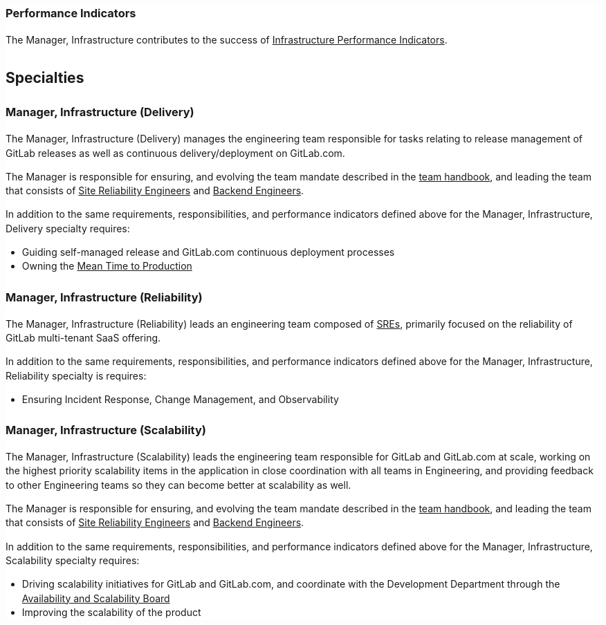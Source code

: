 
### Performance Indicators

The Manager, Infrastructure contributes to the success of [Infrastructure Performance Indicators](https://about.gitlab.com/handbook/engineering/infrastructure/performance-indicators).

## Specialties

### Manager, Infrastructure (Delivery)

The Manager, Infrastructure (Delivery) manages the engineering team responsible for tasks relating to release management of GitLab releases as well as continuous delivery/deployment on GitLab.com.

The Manager is responsible for ensuring, and evolving the team mandate described in the [team handbook](https://about.gitlab.com/handbook/engineering/infrastructure/team/delivery/), and leading the team that consists of [Site Reliability Engineers](/job-families/engineering/infrastructure/site-reliability-engineer/) and
[Backend Engineers](/job-families/engineering/backend-engineer/).

In addition to the same requirements, responsibilities, and performance indicators defined above for the Manager, Infrastructure, Delivery specialty requires:

- Guiding self-managed release and GitLab.com continuous deployment processes
- Owning the [Mean Time to Production](https://about.gitlab.com/handbook/engineering/infrastructure/performance-indicators/#mean-time-to-production-mttp)

### Manager, Infrastructure (Reliability)

The Manager, Infrastructure (Reliability) leads an engineering team composed of [SREs](/job-families/engineering/infrastructure/site-reliability-engineer/), primarily focused on the reliability of GitLab multi-tenant SaaS offering.

In addition to the same requirements, responsibilities, and performance indicators defined above for the Manager, Infrastructure, Reliability specialty is requires:

- Ensuring Incident Response, Change Management, and Observability

### Manager, Infrastructure (Scalability)

The Manager, Infrastructure (Scalability) leads the engineering team responsible for GitLab and GitLab.com at scale, working on the highest priority scalability items in the application in close coordination with all teams in Engineering, and providing feedback to other Engineering teams so they can become better at scalability as well.

The Manager is responsible for ensuring, and evolving the team mandate described in the [team handbook](https://about.gitlab.com/handbook/engineering/infrastructure/team/scalability/), and leading the team that consists of [Site Reliability Engineers](/job-families/engineering/infrastructure/site-reliability-engineer/) and [Backend Engineers](/job-families/engineering/backend-engineer/).

In addition to the same requirements, responsibilities, and performance indicators defined above for the Manager, Infrastructure, Scalability specialty requires:

- Driving scalability initiatives for GitLab and GitLab.com, and coordinate with the Development Department through the [Availability and Scalability Board](https://gitlab.com/groups/gitlab-org/-/boards/1193197?&label_name[]=gitlab.com&label_name[]=infradev)
- Improving the scalability of the product
